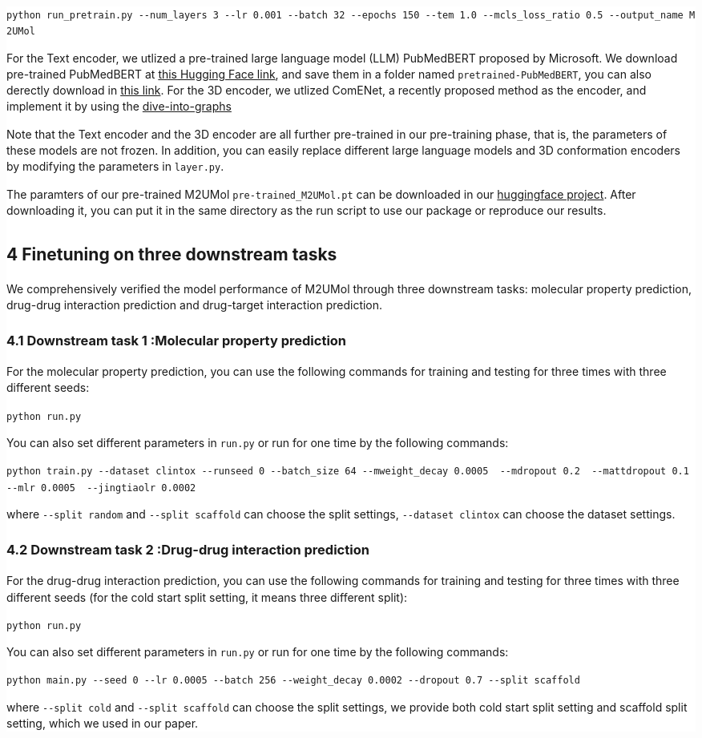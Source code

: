 ```
python run_pretrain.py --num_layers 3 --lr 0.001 --batch 32 --epochs 150 --tem 1.0 --mcls_loss_ratio 0.5 --output_name M2UMol
```

For the Text encoder, we utlized a pre-trained large language model (LLM) PubMedBERT proposed by Microsoft. We download pre-trained PubMedBERT at [this Hugging Face link](https://huggingface.co/microsoft/BiomedNLP-BiomedBERT-base-uncased-abstract-fulltext/tree/main), and save them in a folder named `pretrained-PubMedBERT`, you can also derectly download in [this link](https://huggingface.co/datasets/Zhankun-Xiong/Dataset_for_M2UMol/tree/main/pretraining_M2UMol/pretrained-PubMedBERT). For the 3D encoder, we utlized ComENet, a recently proposed method as the encoder, and implement it by using the [dive-into-graphs](https://github.com/divelab/DIG)

Note that the Text encoder and the 3D encoder are all further pre-trained in our pre-training phase, that is, the parameters of these models are not frozen. In addition, you can easily replace different large language models and 3D conformation encoders by modifying the parameters in `layer.py`.

The paramters of our pre-trained M2UMol `pre-trained_M2UMol.pt` can be downloaded in our [huggingface project](https://huggingface.co/datasets/Zhankun-Xiong/Dataset_for_M2UMol/blob/main/pre-trained_M2UMol.pt). After downloading it, you can put it in the same directory as the run script to use our package or reproduce our results.

## 4 Finetuning on three downstream tasks
We comprehensively verified the model performance of M2UMol through three downstream tasks: molecular property prediction, drug-drug interaction prediction and drug-target interaction prediction.

### 4.1 Downstream task 1 :Molecular property prediction

For the molecular property prediction, you can use the following commands for training and testing for three times with three different seeds:
```
python run.py
```
You can also set different parameters in `run.py` or run for one time by the following commands:
```
python train.py --dataset clintox --runseed 0 --batch_size 64 --mweight_decay 0.0005  --mdropout 0.2  --mattdropout 0.1 --mlr 0.0005  --jingtiaolr 0.0002 
```
where `--split random` and `--split scaffold` can choose the split settings, `--dataset clintox` can choose the dataset settings.

### 4.2 Downstream task 2 :Drug-drug interaction prediction
For the drug-drug interaction prediction, you can use the following commands for training and testing for three times with three different seeds (for the cold start split setting, it means three different split):
```
python run.py
```
You can also set different parameters in `run.py` or run for one time by the following commands:
```
python main.py --seed 0 --lr 0.0005 --batch 256 --weight_decay 0.0002 --dropout 0.7 --split scaffold
```
where `--split cold` and `--split scaffold` can choose the split settings, we provide both cold start split setting and scaffold split setting, which we used in our paper.

